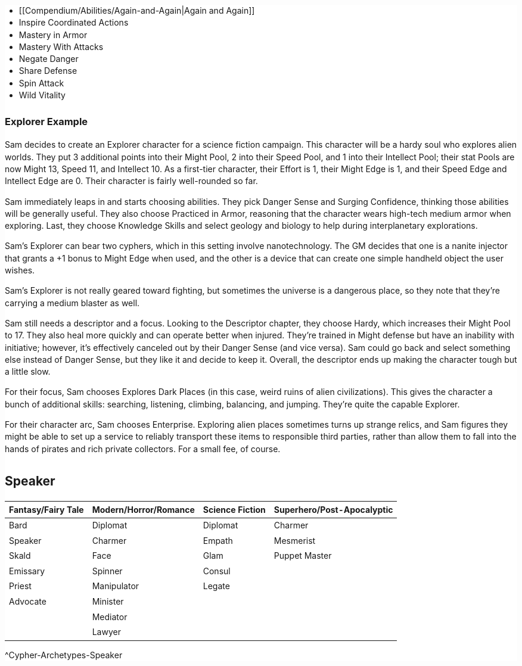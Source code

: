- [[Compendium/Abilities/Again-and-Again|Again and Again]]
- Inspire Coordinated Actions
- Mastery in Armor
- Mastery With Attacks
- Negate Danger
- Share Defense
- Spin Attack
- Wild Vitality

### Explorer Example

Sam decides to create an Explorer character for a science fiction campaign. This character will be a hardy soul who explores alien worlds. They put 3 additional points into their Might Pool, 2 into their Speed Pool, and 1 into their Intellect Pool; their stat Pools are now Might 13, Speed 11, and Intellect 10. As a first-tier character, their Effort is 1, their Might Edge is 1, and their Speed Edge and Intellect Edge are 0. Their character is fairly well-rounded so far.

Sam immediately leaps in and starts choosing abilities. They pick Danger Sense and Surging Confidence, thinking those abilities will be generally useful. They also choose Practiced in Armor, reasoning that the character wears high-tech medium armor when exploring. Last, they choose Knowledge Skills and select geology and biology to help during interplanetary explorations.

Sam’s Explorer can bear two cyphers, which in this setting involve nanotechnology. The GM decides that one is a nanite injector that grants a +1 bonus to Might Edge when used, and the other is a device that can create one simple handheld object the user wishes.

Sam’s Explorer is not really geared toward fighting, but sometimes the universe is a dangerous place, so they note that they’re carrying a medium blaster as well.

Sam still needs a descriptor and a focus. Looking to the Descriptor chapter, they choose Hardy, which increases their Might Pool to 17. They also heal more quickly and can operate better when injured. They’re trained in Might defense but have an inability with initiative; however, it’s effectively canceled out by their Danger Sense (and vice versa). Sam could go back and select something else instead of Danger Sense, but they like it and decide to keep it. Overall, the descriptor ends up making the character tough but a little slow.

For their focus, Sam chooses Explores Dark Places (in this case, weird ruins of alien civilizations). This gives the character a bunch of additional skills: searching, listening, climbing, balancing, and jumping. They’re quite the capable Explorer.

For their character arc, Sam chooses Enterprise. Exploring alien places sometimes turns up strange relics, and Sam figures they might be able to set up a service to reliably transport these items to responsible third parties, rather than allow them to fall into the hands of pirates and rich private collectors. For a small fee, of course.

## Speaker

| Fantasy/Fairy Tale   | Modern/Horror/Romance      | Science Fiction   | Superhero/Post-Apocalyptic |
|----------------------|----------------------------|-------------------|---------------------------|
| Bard                 | Diplomat                   | Diplomat          | Charmer                   |
| Speaker              | Charmer                    | Empath            | Mesmerist                 |
| Skald                | Face                       | Glam              | Puppet Master             |
| Emissary             | Spinner                    | Consul            |                           |
| Priest               | Manipulator                | Legate            |                           |
| Advocate             | Minister                   |                   |                           |
|                      | Mediator                   |                   |                           |
|                      | Lawyer                     |                   |                           |
^Cypher-Archetypes-Speaker
